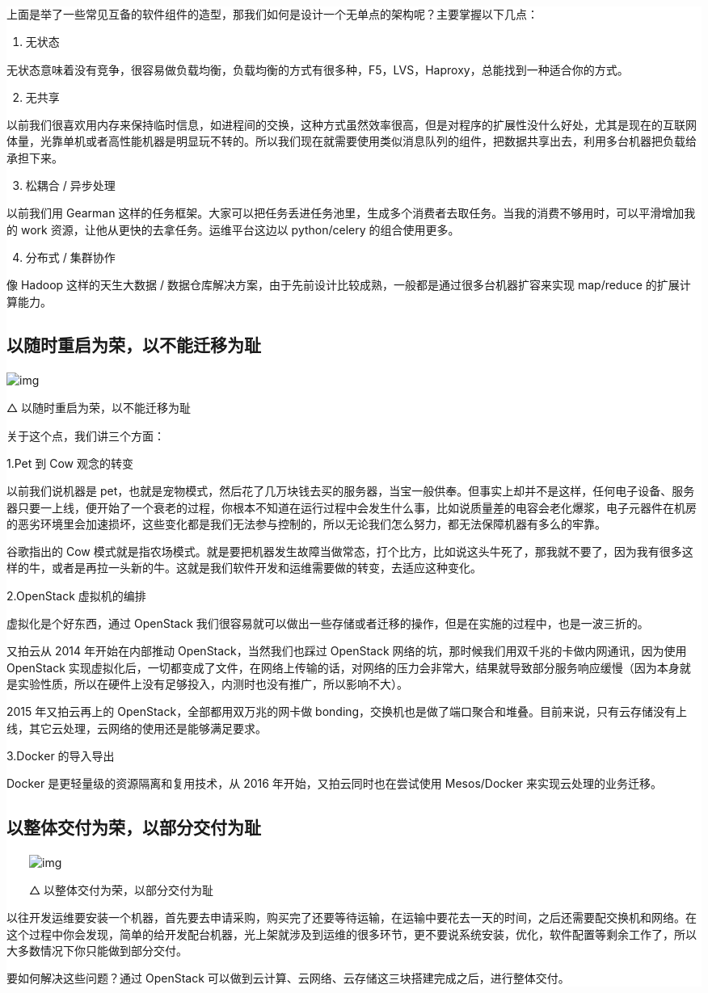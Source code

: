 上面是举了一些常见互备的软件组件的造型，那我们如何是设计一个无单点的架构呢？主要掌握以下几点：

1. 无状态

无状态意味着没有竞争，很容易做负载均衡，负载均衡的方式有很多种，F5，LVS，Haproxy，总能找到一种适合你的方式。

2. 无共享

以前我们很喜欢用内存来保持临时信息，如进程间的交换，这种方式虽然效率很高，但是对程序的扩展性没什么好处，尤其是现在的互联网体量，光靠单机或者高性能机器是明显玩不转的。所以我们现在就需要使用类似消息队列的组件，把数据共享出去，利用多台机器把负载给承担下来。

3. 松耦合 / 异步处理

以前我们用 Gearman 这样的任务框架。大家可以把任务丢进任务池里，生成多个消费者去取任务。当我的消费不够用时，可以平滑增加我的 work 资源，让他从更快的去拿任务。运维平台这边以 python/celery 的组合使用更多。

4. 分布式 / 集群协作

像 Hadoop 这样的天生大数据 / 数据仓库解决方案，由于先前设计比较成熟，一般都是通过很多台机器扩容来实现 map/reduce 的扩展计算能力。

## 以随时重启为荣，以不能迁移为耻

![img](http://img.mp.itc.cn/upload/20161101/f74832b01e78472e8507cbf089e3aa8d_th.jpeg)

△ 以随时重启为荣，以不能迁移为耻

关于这个点，我们讲三个方面：

1.Pet 到 Cow 观念的转变

以前我们说机器是 pet，也就是宠物模式，然后花了几万块钱去买的服务器，当宝一般供奉。但事实上却并不是这样，任何电子设备、服务器只要一上线，便开始了一个衰老的过程，你根本不知道在运行过程中会发生什么事，比如说质量差的电容会老化爆浆，电子元器件在机房的恶劣环境里会加速损坏，这些变化都是我们无法参与控制的，所以无论我们怎么努力，都无法保障机器有多么的牢靠。

谷歌指出的 Cow 模式就是指农场模式。就是要把机器发生故障当做常态，打个比方，比如说这头牛死了，那我就不要了，因为我有很多这样的牛，或者是再拉一头新的牛。这就是我们软件开发和运维需要做的转变，去适应这种变化。

2.OpenStack 虚拟机的编排

虚拟化是个好东西，通过 OpenStack 我们很容易就可以做出一些存储或者迁移的操作，但是在实施的过程中，也是一波三折的。

又拍云从 2014 年开始在内部推动 OpenStack，当然我们也踩过 OpenStack 网络的坑，那时候我们用双千兆的卡做内网通讯，因为使用 OpenStack 实现虚拟化后，一切都变成了文件，在网络上传输的话，对网络的压力会非常大，结果就导致部分服务响应缓慢（因为本身就是实验性质，所以在硬件上没有足够投入，内测时也没有推广，所以影响不大）。

2015 年又拍云再上的 OpenStack，全部都用双万兆的网卡做 bonding，交换机也是做了端口聚合和堆叠。目前来说，只有云存储没有上线，其它云处理，云网络的使用还是能够满足要求。

3.Docker 的导入导出

Docker 是更轻量级的资源隔离和复用技术，从 2016 年开始，又拍云同时也在尝试使用 Mesos/Docker 来实现云处理的业务迁移。

## 以整体交付为荣，以部分交付为耻

　　![img](http://img.mp.itc.cn/upload/20161101/64c1749dcf464204bf80d5e8024aad7f_th.jpeg)

　　△ 以整体交付为荣，以部分交付为耻

以往开发运维要安装一个机器，首先要去申请采购，购买完了还要等待运输，在运输中要花去一天的时间，之后还需要配交换机和网络。在这个过程中你会发现，简单的给开发配台机器，光上架就涉及到运维的很多环节，更不要说系统安装，优化，软件配置等剩余工作了，所以大多数情况下你只能做到部分交付。

要如何解决这些问题？通过 OpenStack 可以做到云计算、云网络、云存储这三块搭建完成之后，进行整体交付。
